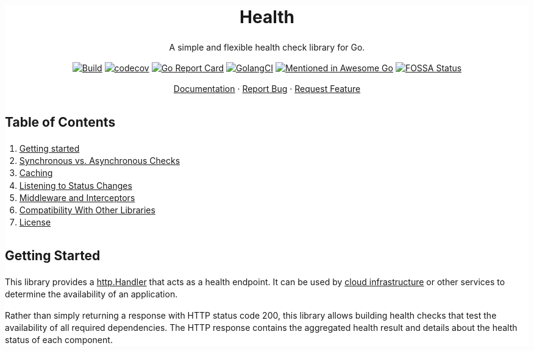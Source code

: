 <div align="center">
    <h1>Health</h1>
</div>

<p align="center">
A simple and flexible health check library for Go.
</p>
<div align="center">

[![Build](https://github.com/alexliesenfeld/health/actions/workflows/build.yml/badge.svg)](https://github.com/alexliesenfeld/health/actions/workflows/build.yml)
[![codecov](https://codecov.io/gh/alexliesenfeld/health/branch/main/graph/badge.svg?token=V2mVh8RvYE)](https://codecov.io/gh/alexliesenfeld/health)
[![Go Report Card](https://goreportcard.com/badge/github.com/alexliesenfeld/health)](https://goreportcard.com/report/github.com/alexliesenfeld/health)
[![GolangCI](https://golangci.com/badges/github.com/alexliesenfeld/health.svg)](https://golangci.com/r/github.com/alexliesenfeld/health)
[![Mentioned in Awesome Go](https://awesome.re/mentioned-badge.svg)](https://github.com/avelino/awesome-go)
[![FOSSA Status](https://app.fossa.com/api/projects/custom%2B26405%2Fgithub.com%2Falexliesenfeld%2Fhealth.svg?type=shield)](https://app.fossa.com/projects/custom%2B26405%2Fgithub.com%2Falexliesenfeld%2Fhealth?ref=badge_shield)

</div>

<p align="center">
    <a href="https://pkg.go.dev/github.com/alexliesenfeld/health">Documentation</a>
    ·
    <a href="https://github.com/alexliesenfeld/health/issues">Report Bug</a>
    ·
    <a href="https://github.com/alexliesenfeld/health/issues">Request Feature</a>
</p>

## Table of Contents
1. [Getting started](#getting-started)
1. [Synchronous vs. Asynchronous Checks](#synchronous-vs-asynchronous-checks)
1. [Caching](#caching)
1. [Listening to Status Changes](#listening-to-status-changes)
1. [Middleware and Interceptors](#middleware-and-interceptors)
1. [Compatibility With Other Libraries](#compatibility-with-other-libraries)
1. [License](#license)

## Getting Started

This library provides a [http.Handler](https://pkg.go.dev/net/http#Handler) that acts as a health endpoint. It can be 
used by [cloud infrastructure](https://kubernetes.io/docs/tasks/configure-pod-container/configure-liveness-readiness-startup-probes/) 
or other services to determine the availability of an application.

Rather than simply returning a response with HTTP status code 200, this library allows building health checks 
that test the availability of all required dependencies. The HTTP response contains the aggregated health result and 
details about the health status of each component.
